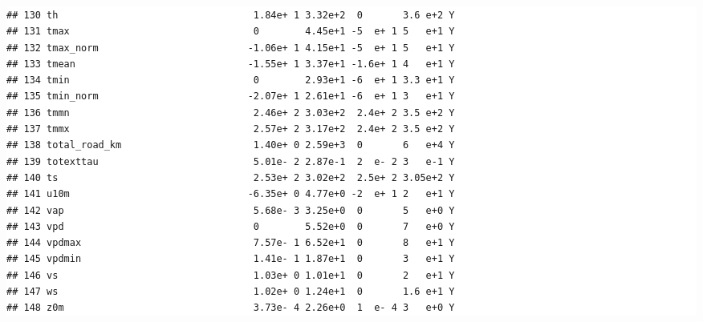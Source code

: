     ## 130 th                                  1.84e+ 1 3.32e+2  0       3.6 e+2 Y     
    ## 131 tmax                                0        4.45e+1 -5  e+ 1 5   e+1 Y     
    ## 132 tmax_norm                          -1.06e+ 1 4.15e+1 -5  e+ 1 5   e+1 Y     
    ## 133 tmean                              -1.55e+ 1 3.37e+1 -1.6e+ 1 4   e+1 Y     
    ## 134 tmin                                0        2.93e+1 -6  e+ 1 3.3 e+1 Y     
    ## 135 tmin_norm                          -2.07e+ 1 2.61e+1 -6  e+ 1 3   e+1 Y     
    ## 136 tmmn                                2.46e+ 2 3.03e+2  2.4e+ 2 3.5 e+2 Y     
    ## 137 tmmx                                2.57e+ 2 3.17e+2  2.4e+ 2 3.5 e+2 Y     
    ## 138 total_road_km                       1.40e+ 0 2.59e+3  0       6   e+4 Y     
    ## 139 totexttau                           5.01e- 2 2.87e-1  2  e- 2 3   e-1 Y     
    ## 140 ts                                  2.53e+ 2 3.02e+2  2.5e+ 2 3.05e+2 Y     
    ## 141 u10m                               -6.35e+ 0 4.77e+0 -2  e+ 1 2   e+1 Y     
    ## 142 vap                                 5.68e- 3 3.25e+0  0       5   e+0 Y     
    ## 143 vpd                                 0        5.52e+0  0       7   e+0 Y     
    ## 144 vpdmax                              7.57e- 1 6.52e+1  0       8   e+1 Y     
    ## 145 vpdmin                              1.41e- 1 1.87e+1  0       3   e+1 Y     
    ## 146 vs                                  1.03e+ 0 1.01e+1  0       2   e+1 Y     
    ## 147 ws                                  1.02e+ 0 1.24e+1  0       1.6 e+1 Y     
    ## 148 z0m                                 3.73e- 4 2.26e+0  1  e- 4 3   e+0 Y
